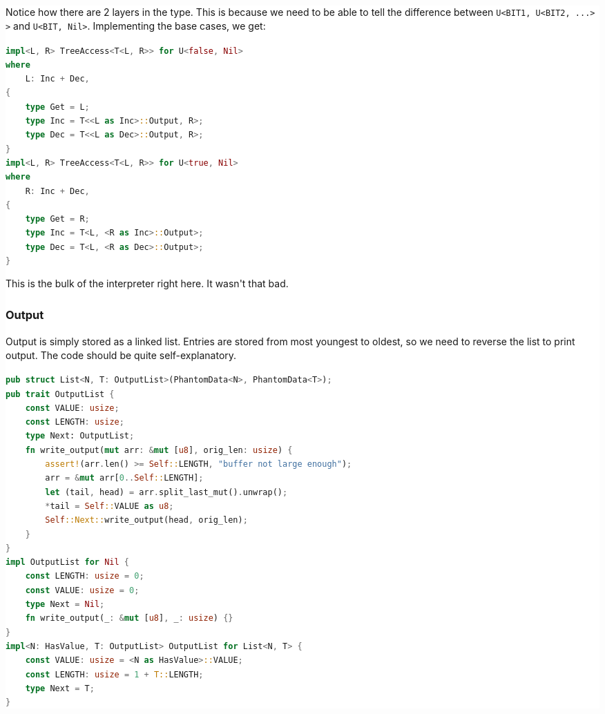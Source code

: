 Notice how there are 2 layers in the type. This is because we need to be able to tell the difference between `U<BIT1, U<BIT2, ...>>` and `U<BIT, Nil>`.
Implementing the base cases, we get:

```rs
impl<L, R> TreeAccess<T<L, R>> for U<false, Nil>
where
    L: Inc + Dec,
{
    type Get = L;
    type Inc = T<<L as Inc>::Output, R>;
    type Dec = T<<L as Dec>::Output, R>;
}
impl<L, R> TreeAccess<T<L, R>> for U<true, Nil>
where
    R: Inc + Dec,
{
    type Get = R;
    type Inc = T<L, <R as Inc>::Output>;
    type Dec = T<L, <R as Dec>::Output>;
}
```

This is the bulk of the interpreter right here. It wasn't that bad.

### Output

Output is simply stored as a linked list. Entries are stored from most youngest to oldest, so we need to reverse the list to print output. The code should be quite self-explanatory.

```rs
pub struct List<N, T: OutputList>(PhantomData<N>, PhantomData<T>);
pub trait OutputList {
    const VALUE: usize;
    const LENGTH: usize;
    type Next: OutputList;
    fn write_output(mut arr: &mut [u8], orig_len: usize) {
        assert!(arr.len() >= Self::LENGTH, "buffer not large enough");
        arr = &mut arr[0..Self::LENGTH];
        let (tail, head) = arr.split_last_mut().unwrap();
        *tail = Self::VALUE as u8;
        Self::Next::write_output(head, orig_len);
    }
}
impl OutputList for Nil {
    const LENGTH: usize = 0;
    const VALUE: usize = 0;
    type Next = Nil;
    fn write_output(_: &mut [u8], _: usize) {}
}
impl<N: HasValue, T: OutputList> OutputList for List<N, T> {
    const VALUE: usize = <N as HasValue>::VALUE;
    const LENGTH: usize = 1 + T::LENGTH;
    type Next = T;
}
```
